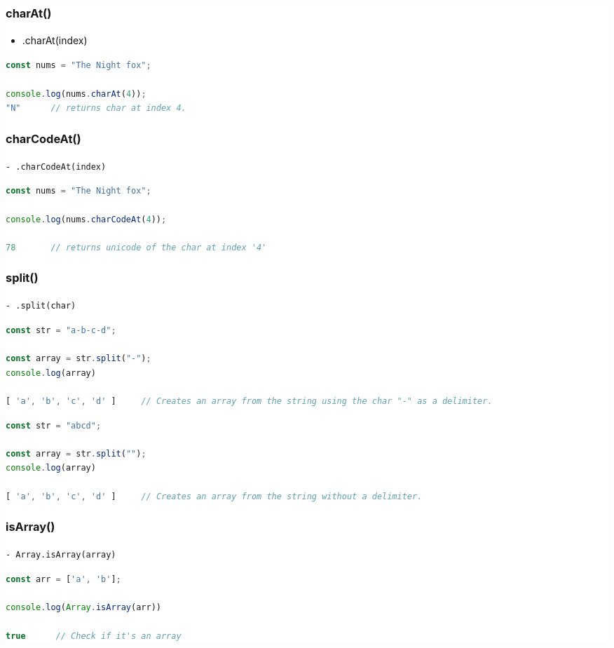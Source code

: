 ### charAt()
   
   - .charAt(index)


```js
const nums = "The Night fox";

console.log(nums.charAt(4));
"N"      // returns char at index 4.

```

### charCodeAt()

    - .charCodeAt(index)

```js
const nums = "The Night fox";

console.log(nums.charCodeAt(4));

78       // returns unicode of the char at index '4'
```

### split()

    - .split(char)

```js
const str = "a-b-c-d";

const array = str.split("-");
console.log(array)

[ 'a', 'b', 'c', 'd' ]     // Creates an array from the string using the char "-" as a delimiter.
```

```js
const str = "abcd";

const array = str.split("");
console.log(array)

[ 'a', 'b', 'c', 'd' ]     // Creates an array from the string without a delimiter.
```


### isArray()

    - Array.isArray(array)
    
```js
const arr = ['a', 'b'];

console.log(Array.isArray(arr))

true      // Check if it's an array
```
